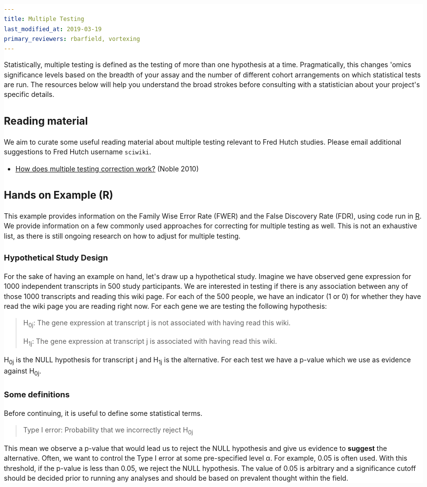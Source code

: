 ```yaml
---
title: Multiple Testing
last_modified_at: 2019-03-19
primary_reviewers: rbarfield, vortexing
---
```

Statistically, multiple testing is defined as the testing of more than one hypothesis at a time.  Pragmatically, this changes 'omics significance levels based on the breadth of your assay and the number of different cohort arrangements on which statistical tests are run. The resources below will help you understand the broad strokes before consulting with a statistician about your project's specific details.

## Reading material
We aim to curate some useful reading material about multiple testing relevant to Fred Hutch studies.  Please email additional suggestions to Fred Hutch username `sciwiki`.  
- [How does multiple testing correction work?](https://www.ncbi.nlm.nih.gov/pmc/articles/PMC2907892/) (Noble 2010)



## Hands on Example (R)
This example provides information on the Family Wise Error Rate (FWER) and the False Discovery Rate (FDR), using code run in [R](/scicomputing/software_R/). We provide information on a few commonly used approaches for correcting for multiple testing as well. This is not an exhaustive list, as there is still ongoing research on how to adjust for multiple testing.

### Hypothetical Study Design
For the sake of having an example on hand, let's draw up a hypothetical study. Imagine we have observed gene expression for 1000 independent transcripts in 500 study participants. We are interested in testing if there is any association between any of those 1000 transcripts and reading this wiki page. For each of the 500 people, we have an indicator (1 or 0) for whether they have read the wiki page you are reading right now. For each gene we are testing the following hypothesis:

> H<sub>0j</sub>: The gene expression at transcript j is not associated with having read this wiki.
>
> H<sub>1j</sub>: The gene expression at transcript j is associated with having read this wiki.

H<sub>0j</sub> is the NULL hypothesis for transcript j and H<sub>1j</sub> is the alternative. For each test we have a p-value which we use as evidence against H<sub>0j</sub>.


### Some definitions
Before continuing, it is useful to define some statistical terms.
>Type I error: Probability that we incorrectly  reject H<sub>0j</sub>

This mean we observe a p-value that would lead us to reject the NULL hypothesis and give us evidence to __suggest__ the alternative. Often, we want to control the Type I error at some pre-specified level &alpha;. For example, 0.05 is often used. With this threshold, if the p-value is less than 0.05, we reject the NULL hypothesis. The value of 0.05 is arbitrary and a significance cutoff should be decided prior to running any analyses and should be based on prevalent thought within the field.
